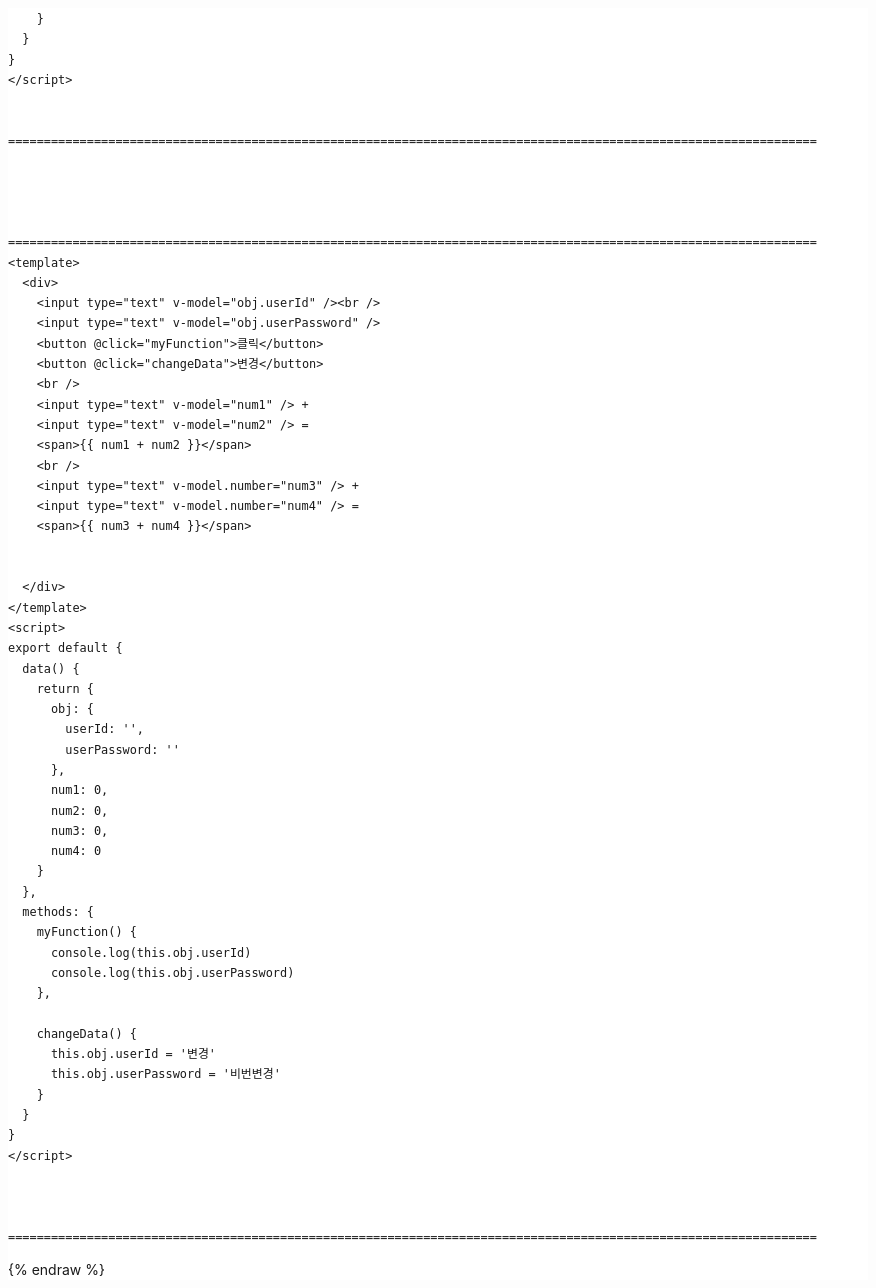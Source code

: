 		}  
	  }  
	}  
	</script>  
  
  
	=================================================================================================================  
  
  
  
  
	=================================================================================================================  
	<template>  
	  <div>  
		<input type="text" v-model="obj.userId" /><br />  
		<input type="text" v-model="obj.userPassword" />  
		<button @click="myFunction">클릭</button>  
		<button @click="changeData">변경</button>  
		<br />  
		<input type="text" v-model="num1" /> +  
		<input type="text" v-model="num2" /> =  
		<span>{{ num1 + num2 }}</span>  
		<br />  
		<input type="text" v-model.number="num3" /> +  
		<input type="text" v-model.number="num4" /> =  
		<span>{{ num3 + num4 }}</span>  
  
		  
	  </div>  
	</template>  
	<script>  
	export default {  
	  data() {  
		return {  
		  obj: {  
			userId: '',  
			userPassword: ''  
		  },  
		  num1: 0,  
		  num2: 0,  
		  num3: 0,  
		  num4: 0  
		}  
	  },  
	  methods: {  
		myFunction() {  
		  console.log(this.obj.userId)  
		  console.log(this.obj.userPassword)  
		},  
  
		changeData() {  
		  this.obj.userId = '변경'  
		  this.obj.userPassword = '비번변경'  
		}  
	  }  
	}  
	</script>  
  
  
  
	=================================================================================================================  
{% endraw %}